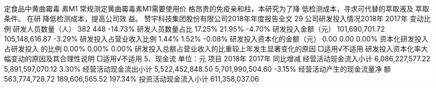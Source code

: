 定食品中黄曲霉毒
素M1
常规测定黄曲霉毒素M1需要使用价
格昂贵的免疫亲和柱，本研究为了降
低检测成本，寻求可代替的萃取液及
萃取条件。
在研
降低检测成本，提高公司效
益。
赞宇科技集团股份有限公司2018年年度报告全文
29
公司研发投入情况2018年
2017年
变动比例
研发人员数量（人）
382
448
-14.73%
研发人员数量占比
17.25%
21.95%
-4.70%
研发投入金额（元）
101,690,701.72
105,148,616.87
-3.29%
研发投入占营业收入比例
1.44%
1.52%
-0.08%
研发投入资本化的金额（元）
0.00
0.00
0.00%
资本化研发投入占研发投入
的比例
0.00%
0.00%
0.00%
研发投入总额占营业收入的比重较上年发生显著变化的原因
□适用√不适用
研发投入资本化率大幅变动的原因及其合理性说明
□适用√不适用
5、现金流
单位：元
项目
2018年
2017年
同比增减
经营活动现金流入小计
6,086,227,577.22
5,891,597,070.12
3.30%
经营活动现金流出小计
5,522,452,848.50
5,701,990,504.60
-3.15%
经营活动产生的现金流量净
额
563,774,728.72
189,606,565.52
197.34%
投资活动现金流入小计
611,358,037.06